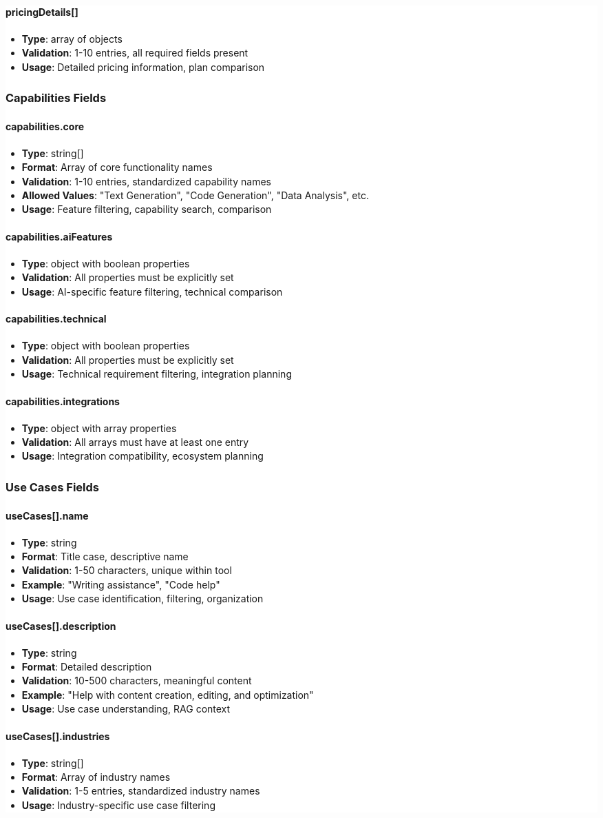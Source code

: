 #### pricingDetails[]
- **Type**: array of objects
- **Validation**: 1-10 entries, all required fields present
- **Usage**: Detailed pricing information, plan comparison

### Capabilities Fields

#### capabilities.core
- **Type**: string[]
- **Format**: Array of core functionality names
- **Validation**: 1-10 entries, standardized capability names
- **Allowed Values**: "Text Generation", "Code Generation", "Data Analysis", etc.
- **Usage**: Feature filtering, capability search, comparison

#### capabilities.aiFeatures
- **Type**: object with boolean properties
- **Validation**: All properties must be explicitly set
- **Usage**: AI-specific feature filtering, technical comparison

#### capabilities.technical
- **Type**: object with boolean properties
- **Validation**: All properties must be explicitly set
- **Usage**: Technical requirement filtering, integration planning

#### capabilities.integrations
- **Type**: object with array properties
- **Validation**: All arrays must have at least one entry
- **Usage**: Integration compatibility, ecosystem planning

### Use Cases Fields

#### useCases[].name
- **Type**: string
- **Format**: Title case, descriptive name
- **Validation**: 1-50 characters, unique within tool
- **Example**: "Writing assistance", "Code help"
- **Usage**: Use case identification, filtering, organization

#### useCases[].description
- **Type**: string
- **Format**: Detailed description
- **Validation**: 10-500 characters, meaningful content
- **Example**: "Help with content creation, editing, and optimization"
- **Usage**: Use case understanding, RAG context

#### useCases[].industries
- **Type**: string[]
- **Format**: Array of industry names
- **Validation**: 1-5 entries, standardized industry names
- **Usage**: Industry-specific use case filtering
